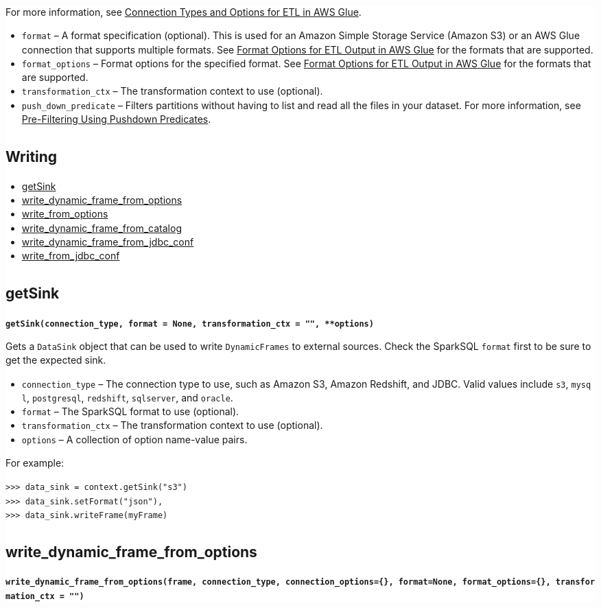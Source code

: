   For more information, see [Connection Types and Options for ETL in AWS Glue](aws-glue-programming-etl-connect.md)\.
+ `format` – A format specification \(optional\)\. This is used for an Amazon Simple Storage Service \(Amazon S3\) or an AWS Glue connection that supports multiple formats\. See [Format Options for ETL Output in AWS Glue](aws-glue-programming-etl-format.md) for the formats that are supported\.
+ `format_options` – Format options for the specified format\. See [Format Options for ETL Output in AWS Glue](aws-glue-programming-etl-format.md) for the formats that are supported\.
+ `transformation_ctx` – The transformation context to use \(optional\)\.
+ `push_down_predicate` – Filters partitions without having to list and read all the files in your dataset\. For more information, see [Pre\-Filtering Using Pushdown Predicates](aws-glue-programming-etl-partitions.md#aws-glue-programming-etl-partitions-pushdowns)\.

## Writing<a name="aws-glue-api-crawler-pyspark-extensions-glue-context-_writing"></a>
+ [getSink](#aws-glue-api-crawler-pyspark-extensions-glue-context-get-sink)
+ [write\_dynamic\_frame\_from\_options](#aws-glue-api-crawler-pyspark-extensions-glue-context-write_dynamic_frame_from_options)
+ [write\_from\_options](#aws-glue-api-crawler-pyspark-extensions-glue-context-write_from_options)
+ [write\_dynamic\_frame\_from\_catalog](#aws-glue-api-crawler-pyspark-extensions-glue-context-write_dynamic_frame_from_catalog)
+ [write\_dynamic\_frame\_from\_jdbc\_conf](#aws-glue-api-crawler-pyspark-extensions-glue-context-write_dynamic_frame_from_jdbc_conf)
+ [write\_from\_jdbc\_conf](#aws-glue-api-crawler-pyspark-extensions-glue-context-write_from_jdbc_conf)

## getSink<a name="aws-glue-api-crawler-pyspark-extensions-glue-context-get-sink"></a>

**`getSink(connection_type, format = None, transformation_ctx = "", **options)`**

Gets a `DataSink` object that can be used to write `DynamicFrames` to external sources\. Check the SparkSQL `format` first to be sure to get the expected sink\.
+ `connection_type` – The connection type to use, such as Amazon S3, Amazon Redshift, and JDBC\. Valid values include `s3`, `mysql`, `postgresql`, `redshift`, `sqlserver`, and `oracle`\.
+ `format` – The SparkSQL format to use \(optional\)\.
+ `transformation_ctx` – The transformation context to use \(optional\)\.
+ `options` – A collection of option name\-value pairs\.

For example:

```
>>> data_sink = context.getSink("s3")
>>> data_sink.setFormat("json"),
>>> data_sink.writeFrame(myFrame)
```

## write\_dynamic\_frame\_from\_options<a name="aws-glue-api-crawler-pyspark-extensions-glue-context-write_dynamic_frame_from_options"></a>

**`write_dynamic_frame_from_options(frame, connection_type, connection_options={}, format=None, format_options={}, transformation_ctx = "")`**
